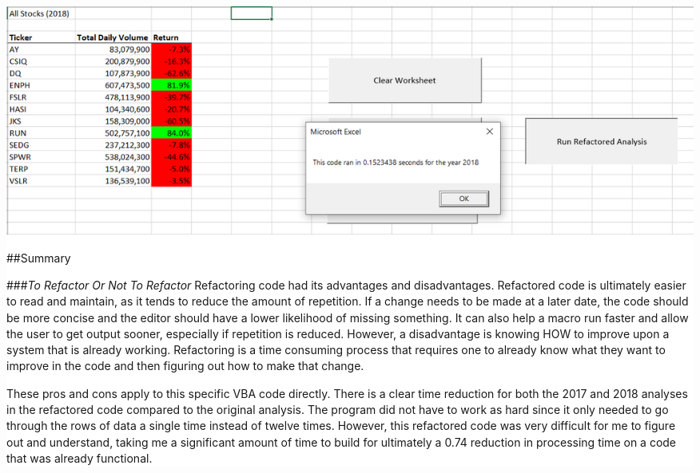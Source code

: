 ![Refactored Code Runtime 2018](Resources/VBA_Challenge_2018.PNG)



##Summary

###_To Refactor Or Not To Refactor_
Refactoring code had its advantages and disadvantages. Refactored code is ultimately easier to read and maintain, as it tends to reduce the amount of repetition. If a change needs to be made at a later date, the code should be more concise and the editor should have a lower likelihood of missing something. It can also help a macro run faster and allow the user to get output sooner, especially if repetition is reduced. However, a disadvantage is knowing HOW to improve upon a system that is already working. Refactoring is a time consuming process that requires one to already know what they want to improve in the code and then figuring out how to make that change.   

These pros and cons apply to this specific VBA code directly. There is a clear time reduction for both the 2017 and 2018 analyses in the refactored code compared to the original analysis. The program did not have to work as hard since it only needed to go through the rows of data a single time instead of twelve times. However, this refactored code was very difficult for me to figure out and understand, taking me a significant amount of time to build for ultimately a 0.74 reduction in processing time on a code that was already functional.